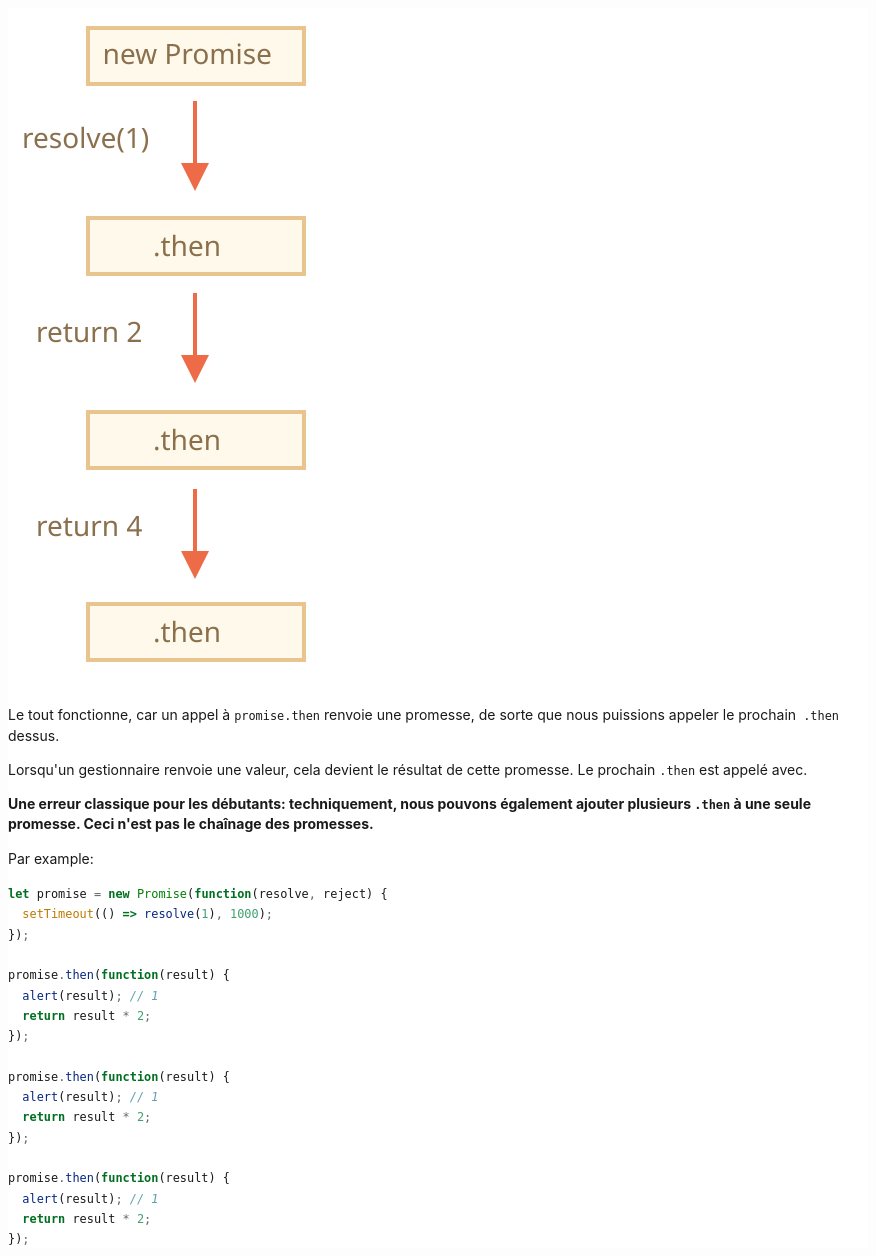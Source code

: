 ![](promise-then-chain.svg)

Le tout fonctionne, car un appel à `promise.then` renvoie une promesse, de sorte que nous puissions appeler le prochain` .then` dessus.

Lorsqu'un gestionnaire renvoie une valeur, cela devient le résultat de cette promesse. Le prochain `.then` est appelé avec.

**Une erreur classique pour les débutants: techniquement, nous pouvons également ajouter plusieurs `.then` à une seule promesse. Ceci n'est pas le chaînage des promesses.**

Par example:
```js run
let promise = new Promise(function(resolve, reject) {
  setTimeout(() => resolve(1), 1000);
});

promise.then(function(result) {
  alert(result); // 1
  return result * 2;
});

promise.then(function(result) {
  alert(result); // 1
  return result * 2;
});

promise.then(function(result) {
  alert(result); // 1
  return result * 2;
});
```